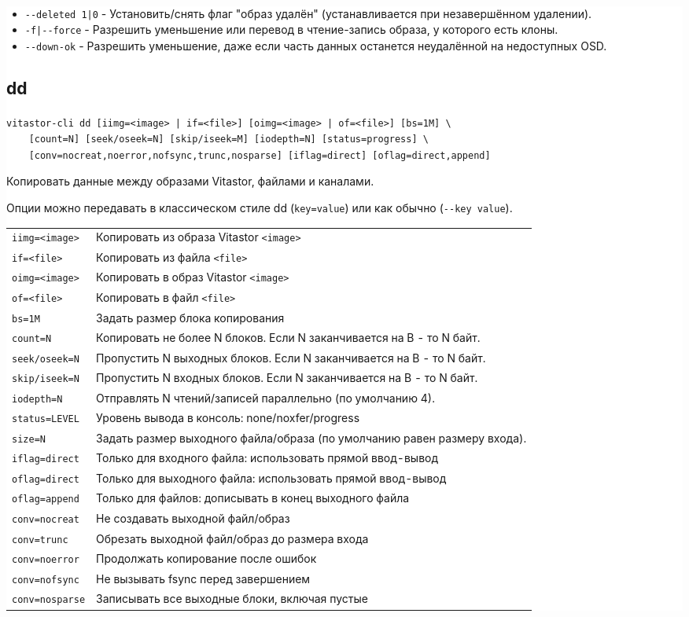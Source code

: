 * `--deleted 1|0` - Установить/снять флаг "образ удалён" (устанавливается при незавершённом удалении).
* `-f|--force` - Разрешить уменьшение или перевод в чтение-запись образа, у которого есть клоны.
* `--down-ok` - Разрешить уменьшение, даже если часть данных останется неудалённой на недоступных OSD.

## dd

```
vitastor-cli dd [iimg=<image> | if=<file>] [oimg=<image> | of=<file>] [bs=1M] \
    [count=N] [seek/oseek=N] [skip/iseek=M] [iodepth=N] [status=progress] \
    [conv=nocreat,noerror,nofsync,trunc,nosparse] [iflag=direct] [oflag=direct,append]
```

Копировать данные между образами Vitastor, файлами и каналами.

Опции можно передавать в классическом стиле dd (`key=value`) или как обычно (`--key value`).

|         |                                                                 |
|-----------------|-------------------------------------------------------------------------|
| `iimg=<image>`  | Копировать из образа Vitastor `<image>`                                 |
| `if=<file>`     | Копировать из файла `<file>`                                            |
| `oimg=<image>`  | Копировать в образ Vitastor `<image>`                                   |
| `of=<file>`     | Копировать в файл `<file>`                                              |
| `bs=1M`         | Задать размер блока копирования                                         |
| `count=N`       | Копировать не более N блоков. Если N заканчивается на B - то N байт.    |
| `seek/oseek=N`  | Пропустить N выходных блоков. Если N заканчивается на B - то N байт.    |
| `skip/iseek=N`  | Пропустить N входных блоков. Если N заканчивается на B - то N байт.     |
| `iodepth=N`     | Отправлять N чтений/записей параллельно (по умолчанию 4).               |
| `status=LEVEL`  | Уровень вывода в консоль: none/noxfer/progress                          |
| `size=N`        | Задать размер выходного файла/образа (по умолчанию равен размеру входа).|
| `iflag=direct`  | Только для входного файла: использовать прямой ввод-вывод               |
| `oflag=direct`  | Только для выходного файла: использовать прямой ввод-вывод              |
| `oflag=append`  | Только для файлов: дописывать в конец выходного файла                   |
| `conv=nocreat`  | Не создавать выходной файл/образ                                        |
| `conv=trunc`    | Обрезать выходной файл/образ до размера входа                           |
| `conv=noerror`  | Продолжать копирование после ошибок                                     |
| `conv=nofsync`  | Не вызывать fsync перед завершением                                     |
| `conv=nosparse` | Записывать все выходные блоки, включая пустые                           |
